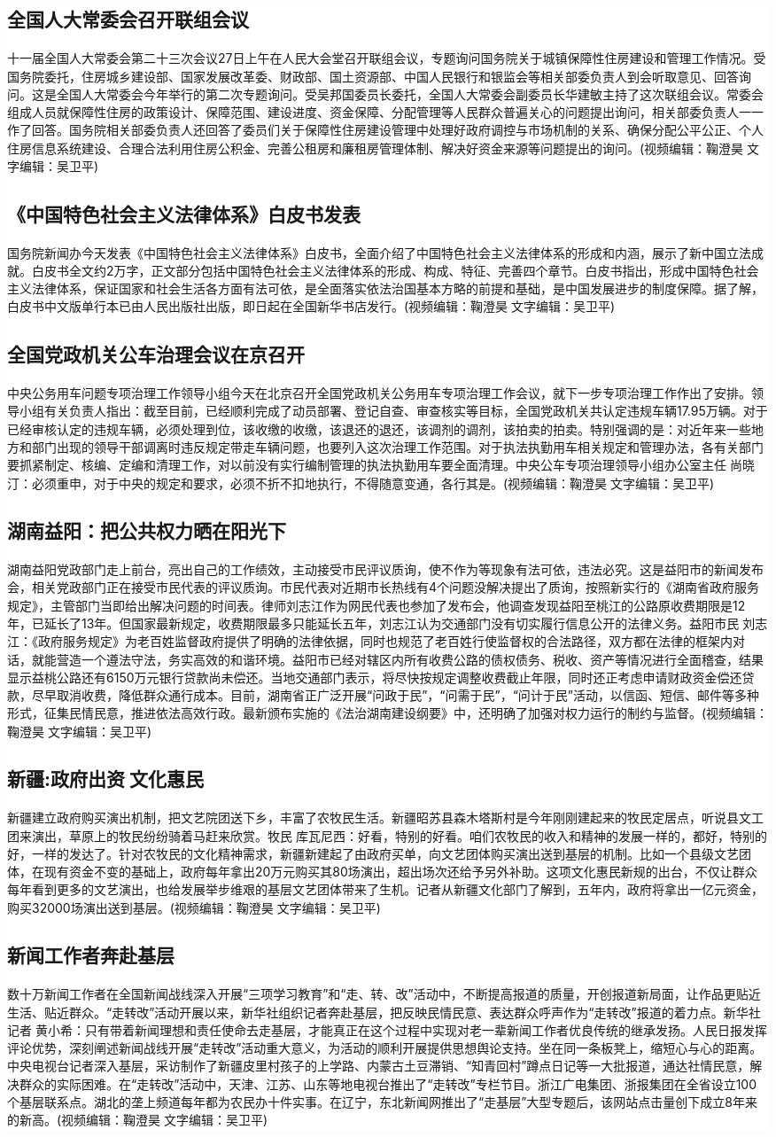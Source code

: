 
## 全国人大常委会召开联组会议


十一届全国人大常委会第二十三次会议27日上午在人民大会堂召开联组会议，专题询问国务院关于城镇保障性住房建设和管理工作情况。受国务院委托，住房城乡建设部、国家发展改革委、财政部、国土资源部、中国人民银行和银监会等相关部委负责人到会听取意见、回答询问。这是全国人大常委会今年举行的第二次专题询问。受吴邦国委员长委托，全国人大常委会副委员长华建敏主持了这次联组会议。常委会组成人员就保障性住房的政策设计、保障范围、建设进度、资金保障、分配管理等人民群众普遍关心的问题提出询问，相关部委负责人一一作了回答。国务院相关部委负责人还回答了委员们关于保障性住房建设管理中处理好政府调控与市场机制的关系、确保分配公平公正、个人住房信息系统建设、合理合法利用住房公积金、完善公租房和廉租房管理体制、解决好资金来源等问题提出的询问。(视频编辑：鞠澄昊 文字编辑：吴卫平)


## 《中国特色社会主义法律体系》白皮书发表


国务院新闻办今天发表《中国特色社会主义法律体系》白皮书，全面介绍了中国特色社会主义法律体系的形成和内涵，展示了新中国立法成就。白皮书全文约2万字，正文部分包括中国特色社会主义法律体系的形成、构成、特征、完善四个章节。白皮书指出，形成中国特色社会主义法律体系，保证国家和社会生活各方面有法可依，是全面落实依法治国基本方略的前提和基础，是中国发展进步的制度保障。据了解，白皮书中文版单行本已由人民出版社出版，即日起在全国新华书店发行。(视频编辑：鞠澄昊 文字编辑：吴卫平)


## 全国党政机关公车治理会议在京召开


中央公务用车问题专项治理工作领导小组今天在北京召开全国党政机关公务用车专项治理工作会议，就下一步专项治理工作作出了安排。领导小组有关负责人指出：截至目前，已经顺利完成了动员部署、登记自查、审查核实等目标，全国党政机关共认定违规车辆17.95万辆。对于已经审核认定的违规车辆，必须处理到位，该收缴的收缴，该退还的退还，该调剂的调剂，该拍卖的拍卖。特别强调的是：对近年来一些地方和部门出现的领导干部调离时违反规定带走车辆问题，也要列入这次治理工作范围。对于执法执勤用车相关规定和管理办法，各有关部门要抓紧制定、核编、定编和清理工作，对以前没有实行编制管理的执法执勤用车要全面清理。中央公车专项治理领导小组办公室主任 尚晓汀：必须重申，对于中央的规定和要求，必须不折不扣地执行，不得随意变通，各行其是。(视频编辑：鞠澄昊 文字编辑：吴卫平)


## 湖南益阳：把公共权力晒在阳光下


湖南益阳党政部门走上前台，亮出自己的工作绩效，主动接受市民评议质询，使不作为等现象有法可依，违法必究。这是益阳市的新闻发布会，相关党政部门正在接受市民代表的评议质询。市民代表对近期市长热线有4个问题没解决提出了质询，按照新实行的《湖南省政府服务规定》，主管部门当即给出解决问题的时间表。律师刘志江作为网民代表也参加了发布会，他调查发现益阳至桃江的公路原收费期限是12年，已延长了13年。但国家最新规定，收费期限最多只能延长五年，刘志江认为交通部门没有切实履行信息公开的法律义务。益阳市民 刘志江：《政府服务规定》为老百姓监督政府提供了明确的法律依据，同时也规范了老百姓行使监督权的合法路径，双方都在法律的框架内对话，就能营造一个遵法守法，务实高效的和谐环境。益阳市已经对辖区内所有收费公路的债权债务、税收、资产等情况进行全面稽查，结果显示益桃公路还有6150万元银行贷款尚未偿还。当地交通部门表示，将尽快按规定调整收费截止年限，同时还正考虑申请财政资金偿还贷款，尽早取消收费，降低群众通行成本。目前，湖南省正广泛开展“问政于民”，“问需于民”，“问计于民”活动，以信函、短信、邮件等多种形式，征集民情民意，推进依法高效行政。最新颁布实施的《法治湖南建设纲要》中，还明确了加强对权力运行的制约与监督。(视频编辑：鞠澄昊 文字编辑：吴卫平)


## 新疆:政府出资 文化惠民


新疆建立政府购买演出机制，把文艺院团送下乡，丰富了农牧民生活。新疆昭苏县森木塔斯村是今年刚刚建起来的牧民定居点，听说县文工团来演出，草原上的牧民纷纷骑着马赶来欣赏。牧民 库瓦尼西：好看，特别的好看。咱们农牧民的收入和精神的发展一样的，都好，特别的好，一样的发达了。针对农牧民的文化精神需求，新疆新建起了由政府买单，向文艺团体购买演出送到基层的机制。比如一个县级文艺团体，在现有资金不变的基础上，政府每年拿出20万元购买其80场演出，超出场次还给予另外补助。这项文化惠民新规的出台，不仅让群众每年看到更多的文艺演出，也给发展举步维艰的基层文艺团体带来了生机。记者从新疆文化部门了解到，五年内，政府将拿出一亿元资金，购买32000场演出送到基层。(视频编辑：鞠澄昊 文字编辑：吴卫平)


## 新闻工作者奔赴基层


数十万新闻工作者在全国新闻战线深入开展“三项学习教育”和“走、转、改”活动中，不断提高报道的质量，开创报道新局面，让作品更贴近生活、贴近群众。“走转改”活动开展以来，新华社组织记者奔赴基层，把反映民情民意、表达群众呼声作为“走转改”报道的着力点。新华社记者 黄小希：只有带着新闻理想和责任使命去走基层，才能真正在这个过程中实现对老一辈新闻工作者优良传统的继承发扬。人民日报发挥评论优势，深刻阐述新闻战线开展“走转改”活动重大意义，为活动的顺利开展提供思想舆论支持。坐在同一条板凳上，缩短心与心的距离。中央电视台记者深入基层，采访制作了新疆皮里村孩子的上学路、内蒙古土豆滞销、“知青回村”蹲点日记等一大批报道，通达社情民意，解决群众的实际困难。在“走转改”活动中，天津、江苏、山东等地电视台推出了“走转改”专栏节目。浙江广电集团、浙报集团在全省设立100个基层联系点。湖北的垄上频道每年都为农民办十件实事。在辽宁，东北新闻网推出了“走基层”大型专题后，该网站点击量创下成立8年来的新高。(视频编辑：鞠澄昊 文字编辑：吴卫平)

